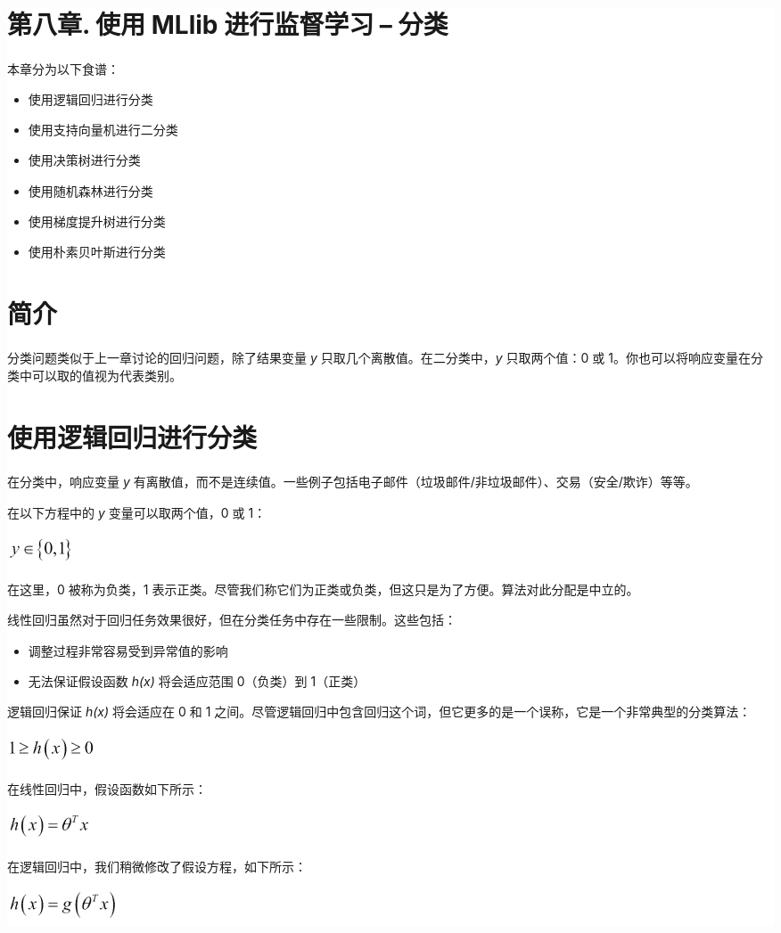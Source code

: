 # 第八章. 使用 MLlib 进行监督学习 – 分类

本章分为以下食谱：

+   使用逻辑回归进行分类

+   使用支持向量机进行二分类

+   使用决策树进行分类

+   使用随机森林进行分类

+   使用梯度提升树进行分类

+   使用朴素贝叶斯进行分类

# 简介

分类问题类似于上一章讨论的回归问题，除了结果变量 *y* 只取几个离散值。在二分类中，*y* 只取两个值：0 或 1。你也可以将响应变量在分类中可以取的值视为代表类别。

# 使用逻辑回归进行分类

在分类中，响应变量 *y* 有离散值，而不是连续值。一些例子包括电子邮件（垃圾邮件/非垃圾邮件）、交易（安全/欺诈）等等。

在以下方程中的 *y* 变量可以取两个值，0 或 1：

![使用逻辑回归进行分类](img/3056_08_01.jpg)

在这里，0 被称为负类，1 表示正类。尽管我们称它们为正类或负类，但这只是为了方便。算法对此分配是中立的。

线性回归虽然对于回归任务效果很好，但在分类任务中存在一些限制。这些包括：

+   调整过程非常容易受到异常值的影响

+   无法保证假设函数 *h(x)* 将会适应范围 0（负类）到 1（正类）

逻辑回归保证 *h(x)* 将会适应在 0 和 1 之间。尽管逻辑回归中包含回归这个词，但它更多的是一个误称，它是一个非常典型的分类算法：

![使用逻辑回归进行分类](img/3056_08_02.jpg)

在线性回归中，假设函数如下所示：

![使用逻辑回归进行分类](img/3056_08_03.jpg)

在逻辑回归中，我们稍微修改了假设方程，如下所示：

![使用逻辑回归进行分类](img/3056_08_04.jpg)
